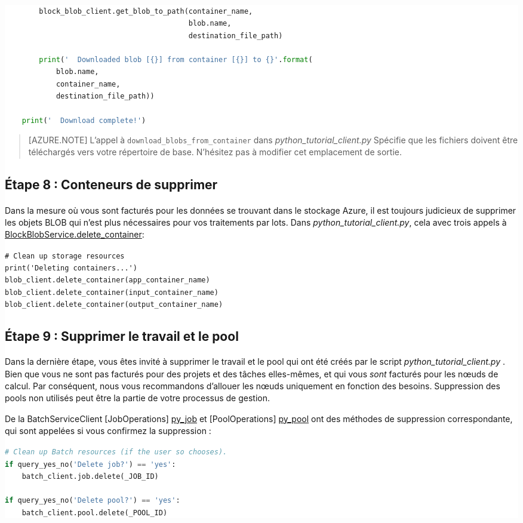 ```python
        block_blob_client.get_blob_to_path(container_name,
                                           blob.name,
                                           destination_file_path)

        print('  Downloaded blob [{}] from container [{}] to {}'.format(
            blob.name,
            container_name,
            destination_file_path))

    print('  Download complete!')
```

> [AZURE.NOTE] L’appel à `download_blobs_from_container` dans *python_tutorial_client.py* Spécifie que les fichiers doivent être téléchargés vers votre répertoire de base. N’hésitez pas à modifier cet emplacement de sortie.

## <a name="step-8-delete-containers"></a>Étape 8 : Conteneurs de supprimer

Dans la mesure où vous sont facturés pour les données se trouvant dans le stockage Azure, il est toujours judicieux de supprimer les objets BLOB qui n’est plus nécessaires pour vos traitements par lots. Dans *python_tutorial_client.py*, cela avec trois appels à [BlockBlobService.delete_container][py_delete_container]:

```
# Clean up storage resources
print('Deleting containers...')
blob_client.delete_container(app_container_name)
blob_client.delete_container(input_container_name)
blob_client.delete_container(output_container_name)
```

## <a name="step-9-delete-the-job-and-the-pool"></a>Étape 9 : Supprimer le travail et le pool

Dans la dernière étape, vous êtes invité à supprimer le travail et le pool qui ont été créés par le script *python_tutorial_client.py* . Bien que vous ne sont pas facturés pour des projets et des tâches elles-mêmes, et qui vous *sont* facturés pour les nœuds de calcul. Par conséquent, nous vous recommandons d’allouer les nœuds uniquement en fonction des besoins. Suppression des pools non utilisés peut être la partie de votre processus de gestion.

De la BatchServiceClient [JobOperations] [ py_job] et [PoolOperations] [ py_pool] ont des méthodes de suppression correspondante, qui sont appelées si vous confirmez la suppression :

```python
# Clean up Batch resources (if the user so chooses).
if query_yes_no('Delete job?') == 'yes':
    batch_client.job.delete(_JOB_ID)

if query_yes_no('Delete pool?') == 'yes':
    batch_client.pool.delete(_POOL_ID)
```


[azure_batch]: https://azure.microsoft.com/services/batch/
[azure_free_account]: https://azure.microsoft.com/free/
[azure_portal]: https://portal.azure.com
[batch_learning_path]: https://azure.microsoft.com/documentation/learning-paths/batch/
[blog_linux]: http://blogs.technet.com/b/windowshpc/archive/2016/03/30/introducing-linux-support-on-azure-batch.aspx
[crypto]: https://cryptography.io/en/latest/
[crypto_install]: https://cryptography.io/en/latest/installation/
[github_samples]: https://github.com/Azure/azure-batch-samples
[github_samples_zip]: https://github.com/Azure/azure-batch-samples/archive/master.zip
[github_topnwords]: https://github.com/Azure/azure-batch-samples/tree/master/CSharp/TopNWords
[github_article_samples]: https://github.com/Azure/azure-batch-samples/tree/master/Python/Batch/article_samples
[nuget_packagemgr]: https://visualstudiogallery.msdn.microsoft.com/27077b70-9dad-4c64-adcf-c7cf6bc9970c
[nuget_restore]: https://docs.nuget.org/consume/package-restore/msbuild-integrated#enabling-package-restore-during-build
[py_account_ops]: http://azure-sdk-for-python.readthedocs.org/en/latest/ref/azure.batch.operations.html#azure.batch.operations.AccountOperations
[py_azure_sdk]: https://pypi.python.org/pypi/azure
[py_batch_docs]: http://azure-sdk-for-python.readthedocs.org/en/latest/ref/azure.batch.html
[py_batch_package]: https://pypi.python.org/pypi/azure-batch
[py_batchserviceclient]: http://azure-sdk-for-python.readthedocs.io/en/latest/ref/azure.batch.html#azure.batch.BatchServiceClient
[py_blockblobservice]: http://azure.github.io/azure-storage-python/ref/azure.storage.blob.blockblobservice.html#azure.storage.blob.blockblobservice.BlockBlobService
[py_cloudtask]: http://azure-sdk-for-python.readthedocs.io/en/latest/ref/azure.batch.models.html#azure.batch.models.CloudTask
[py_computenodeuser]: http://azure-sdk-for-python.readthedocs.org/en/latest/ref/azure.batch.models.html#azure.batch.models.ComputeNodeUser
[py_cs_config]: http://azure-sdk-for-python.readthedocs.io/en/latest/ref/azure.batch.models.html#azure.batch.models.CloudServiceConfiguration
[py_delete_container]: http://azure.github.io/azure-storage-python/ref/azure.storage.blob.baseblobservice.html#azure.storage.blob.baseblobservice.BaseBlobService.delete_container
[py_gen_blob_sas]: http://azure.github.io/azure-storage-python/ref/azure.storage.blob.baseblobservice.html#azure.storage.blob.baseblobservice.BaseBlobService.generate_blob_shared_access_signature
[py_gen_container_sas]: http://azure.github.io/azure-storage-python/ref/azure.storage.blob.baseblobservice.html#azure.storage.blob.baseblobservice.BaseBlobService.generate_container_shared_access_signature
[py_image_ref]: http://azure-sdk-for-python.readthedocs.io/en/latest/ref/azure.batch.models.html#azure.batch.models.ImageReference
[py_imagereference]: http://azure-sdk-for-python.readthedocs.org/en/latest/ref/azure.batch.models.html#azure.batch.models.ImageReference
[py_job]: http://azure-sdk-for-python.readthedocs.io/en/latest/ref/azure.batch.operations.html#azure.batch.operations.JobOperations
[py_jobpreptask]: http://azure-sdk-for-python.readthedocs.io/en/latest/ref/azure.batch.models.html#azure.batch.models.JobPreparationTask
[py_jobreltask]: http://azure-sdk-for-python.readthedocs.io/en/latest/ref/azure.batch.models.html#azure.batch.models.JobReleaseTask
[py_list_skus]: http://azure-sdk-for-python.readthedocs.io/en/latest/ref/azure.batch.operations.html#azure.batch.operations.AccountOperations.list_node_agent_skus
[py_make_blob_url]: http://azure.github.io/azure-storage-python/ref/azure.storage.blob.baseblobservice.html#azure.storage.blob.baseblobservice.BaseBlobService.make_blob_url
[py_pool]: http://azure-sdk-for-python.readthedocs.io/en/latest/ref/azure.batch.operations.html#azure.batch.operations.PoolOperations
[py_pooladdparam]: http://azure-sdk-for-python.readthedocs.io/en/latest/ref/azure.batch.models.html#azure.batch.models.PoolAddParameter
[py_poolinfo]: http://azure-sdk-for-python.readthedocs.io/en/latest/ref/azure.batch.models.html#azure.batch.models.PoolInformation
[py_resource_file]: http://azure-sdk-for-python.readthedocs.io/en/latest/ref/azure.batch.models.html#azure.batch.models.ResourceFile
[py_samples_github]: https://github.com/Azure/azure-batch-samples/tree/master/Python/Batch/
[py_starttask]: http://azure-sdk-for-python.readthedocs.io/en/latest/ref/azure.batch.models.html#azure.batch.models.StartTask
[py_starttask]: http://azure-sdk-for-python.readthedocs.io/en/latest/ref/azure.batch.models.html#azure.batch.models.StartTask
[py_task]: http://azure-sdk-for-python.readthedocs.io/en/latest/ref/azure.batch.models.html#azure.batch.models.CloudTask
[py_taskstate]: http://azure-sdk-for-python.readthedocs.io/en/latest/ref/azure.batch.models.html#azure.batch.models.TaskState
[py_vm_config]: http://azure-sdk-for-python.readthedocs.io/en/latest/ref/azure.batch.models.html#azure.batch.models.VirtualMachineConfiguration
[pypi_batch]: https://pypi.python.org/pypi/azure-batch
[pypi_storage]: https://pypi.python.org/pypi/azure-storage
[pypi_install]: http://python-packaging-user-guide.readthedocs.io/en/latest/installing/
[storage_explorer]: http://storageexplorer.com/
[visual_studio]: https://www.visualstudio.com/products/vs-2015-product-editions
[vm_marketplace]: https://azure.microsoft.com/marketplace/virtual-machines/
[1]: ./media/batch-python-tutorial/batch_workflow_01_sm.png "Créer des conteneurs dans le stockage Azure"
[2]: ./media/batch-python-tutorial/batch_workflow_02_sm.png "Télécharger l’application des tâches et des fichiers d’entrée (données) aux conteneurs"
[3]: ./media/batch-python-tutorial/batch_workflow_03_sm.png "Créer le pool de traitement par lots"
[4]: ./media/batch-python-tutorial/batch_workflow_04_sm.png "Créer des lots"
[5]: ./media/batch-python-tutorial/batch_workflow_05_sm.png "Ajouter des tâches à une tâche"
[6]: ./media/batch-python-tutorial/batch_workflow_06_sm.png "Tâches du moniteur"
[7]: ./media/batch-python-tutorial/batch_workflow_07_sm.png "Télécharger la sortie de la tâche à partir du stockage"
[8]: ./media/batch-python-tutorial/batch_workflow_sm.png "Workflow de la solution par lots (diagramme complet)"
[9]: ./media/batch-python-tutorial/credentials_batch_sm.png "Informations d’identification du lot de portail"
[10]: ./media/batch-python-tutorial/credentials_storage_sm.png "Informations d’identification de stockage dans le portail"
[11]: ./media/batch-python-tutorial/batch_workflow_minimal_sm.png "Workflow de la solution par lots (un minimum de tâches)"